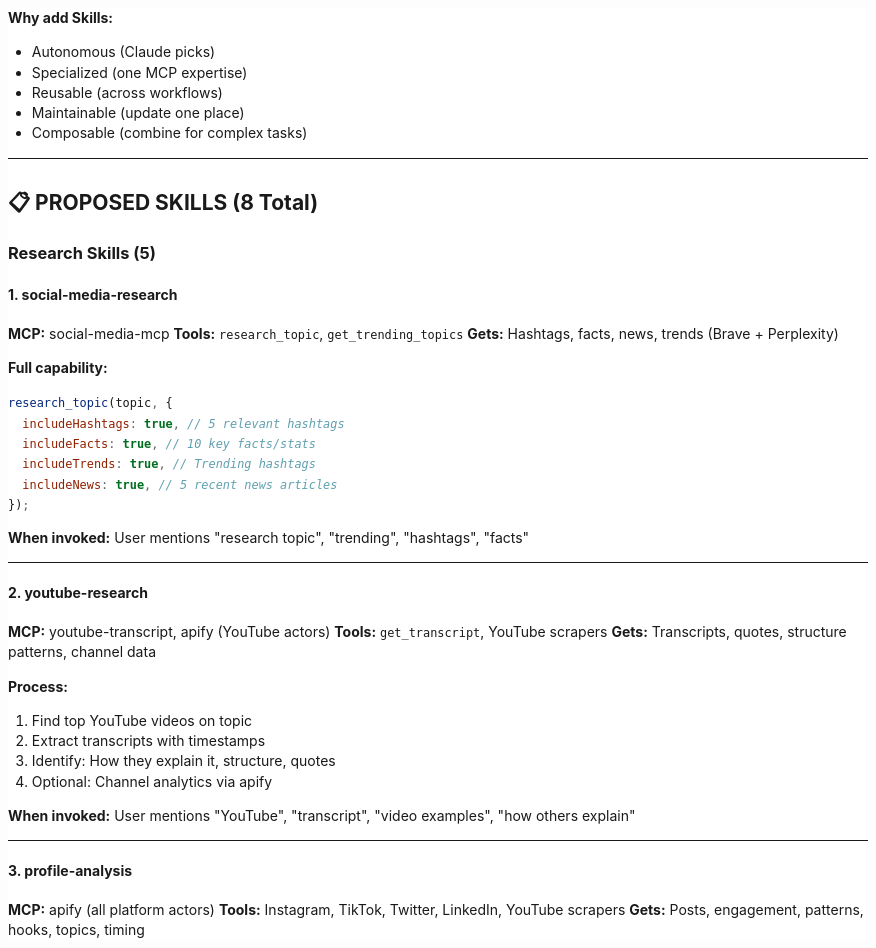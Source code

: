 **Why add Skills:**

- Autonomous (Claude picks)
- Specialized (one MCP expertise)
- Reusable (across workflows)
- Maintainable (update one place)
- Composable (combine for complex tasks)

---

## 📋 PROPOSED SKILLS (8 Total)

### Research Skills (5)

#### 1. social-media-research

**MCP:** social-media-mcp
**Tools:** `research_topic`, `get_trending_topics`
**Gets:** Hashtags, facts, news, trends (Brave + Perplexity)

**Full capability:**

```javascript
research_topic(topic, {
  includeHashtags: true, // 5 relevant hashtags
  includeFacts: true, // 10 key facts/stats
  includeTrends: true, // Trending hashtags
  includeNews: true, // 5 recent news articles
});
```

**When invoked:** User mentions "research topic", "trending", "hashtags", "facts"

---

#### 2. youtube-research

**MCP:** youtube-transcript, apify (YouTube actors)
**Tools:** `get_transcript`, YouTube scrapers
**Gets:** Transcripts, quotes, structure patterns, channel data

**Process:**

1. Find top YouTube videos on topic
2. Extract transcripts with timestamps
3. Identify: How they explain it, structure, quotes
4. Optional: Channel analytics via apify

**When invoked:** User mentions "YouTube", "transcript", "video examples", "how others explain"

---

#### 3. profile-analysis

**MCP:** apify (all platform actors)
**Tools:** Instagram, TikTok, Twitter, LinkedIn, YouTube scrapers
**Gets:** Posts, engagement, patterns, hooks, topics, timing
